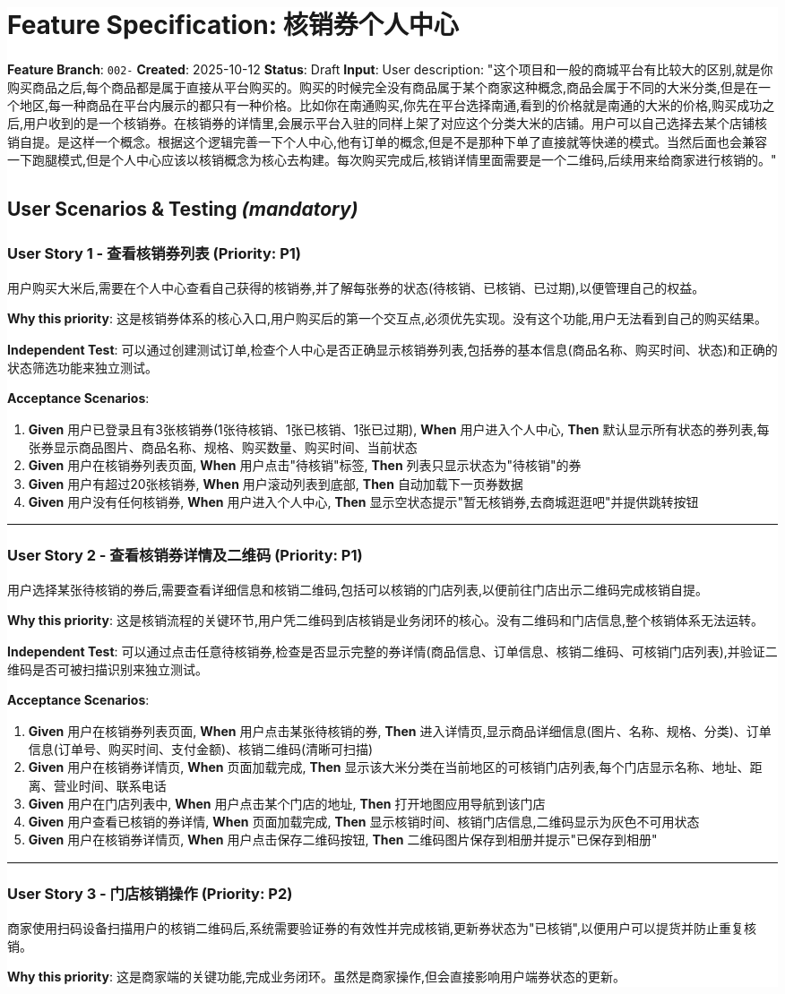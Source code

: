 # Feature Specification: 核销券个人中心

**Feature Branch**: `002-`
**Created**: 2025-10-12
**Status**: Draft
**Input**: User description: "这个项目和一般的商城平台有比较大的区别,就是你购买商品之后,每个商品都是属于直接从平台购买的。购买的时候完全没有商品属于某个商家这种概念,商品会属于不同的大米分类,但是在一个地区,每一种商品在平台内展示的都只有一种价格。比如你在南通购买,你先在平台选择南通,看到的价格就是南通的大米的价格,购买成功之后,用户收到的是一个核销券。在核销券的详情里,会展示平台入驻的同样上架了对应这个分类大米的店铺。用户可以自己选择去某个店铺核销自提。是这样一个概念。根据这个逻辑完善一下个人中心,他有订单的概念,但是不是那种下单了直接就等快递的模式。当然后面也会兼容一下跑腿模式,但是个人中心应该以核销概念为核心去构建。每次购买完成后,核销详情里面需要是一个二维码,后续用来给商家进行核销的。"

## User Scenarios & Testing *(mandatory)*

### User Story 1 - 查看核销券列表 (Priority: P1)

用户购买大米后,需要在个人中心查看自己获得的核销券,并了解每张券的状态(待核销、已核销、已过期),以便管理自己的权益。

**Why this priority**: 这是核销券体系的核心入口,用户购买后的第一个交互点,必须优先实现。没有这个功能,用户无法看到自己的购买结果。

**Independent Test**: 可以通过创建测试订单,检查个人中心是否正确显示核销券列表,包括券的基本信息(商品名称、购买时间、状态)和正确的状态筛选功能来独立测试。

**Acceptance Scenarios**:

1. **Given** 用户已登录且有3张核销券(1张待核销、1张已核销、1张已过期), **When** 用户进入个人中心, **Then** 默认显示所有状态的券列表,每张券显示商品图片、商品名称、规格、购买数量、购买时间、当前状态
2. **Given** 用户在核销券列表页面, **When** 用户点击"待核销"标签, **Then** 列表只显示状态为"待核销"的券
3. **Given** 用户有超过20张核销券, **When** 用户滚动列表到底部, **Then** 自动加载下一页券数据
4. **Given** 用户没有任何核销券, **When** 用户进入个人中心, **Then** 显示空状态提示"暂无核销券,去商城逛逛吧"并提供跳转按钮

---

### User Story 2 - 查看核销券详情及二维码 (Priority: P1)

用户选择某张待核销的券后,需要查看详细信息和核销二维码,包括可以核销的门店列表,以便前往门店出示二维码完成核销自提。

**Why this priority**: 这是核销流程的关键环节,用户凭二维码到店核销是业务闭环的核心。没有二维码和门店信息,整个核销体系无法运转。

**Independent Test**: 可以通过点击任意待核销券,检查是否显示完整的券详情(商品信息、订单信息、核销二维码、可核销门店列表),并验证二维码是否可被扫描识别来独立测试。

**Acceptance Scenarios**:

1. **Given** 用户在核销券列表页面, **When** 用户点击某张待核销的券, **Then** 进入详情页,显示商品详细信息(图片、名称、规格、分类)、订单信息(订单号、购买时间、支付金额)、核销二维码(清晰可扫描)
2. **Given** 用户在核销券详情页, **When** 页面加载完成, **Then** 显示该大米分类在当前地区的可核销门店列表,每个门店显示名称、地址、距离、营业时间、联系电话
3. **Given** 用户在门店列表中, **When** 用户点击某个门店的地址, **Then** 打开地图应用导航到该门店
4. **Given** 用户查看已核销的券详情, **When** 页面加载完成, **Then** 显示核销时间、核销门店信息,二维码显示为灰色不可用状态
5. **Given** 用户在核销券详情页, **When** 用户点击保存二维码按钮, **Then** 二维码图片保存到相册并提示"已保存到相册"

---

### User Story 3 - 门店核销操作 (Priority: P2)

商家使用扫码设备扫描用户的核销二维码后,系统需要验证券的有效性并完成核销,更新券状态为"已核销",以便用户可以提货并防止重复核销。

**Why this priority**: 这是商家端的关键功能,完成业务闭环。虽然是商家操作,但会直接影响用户端券状态的更新。
